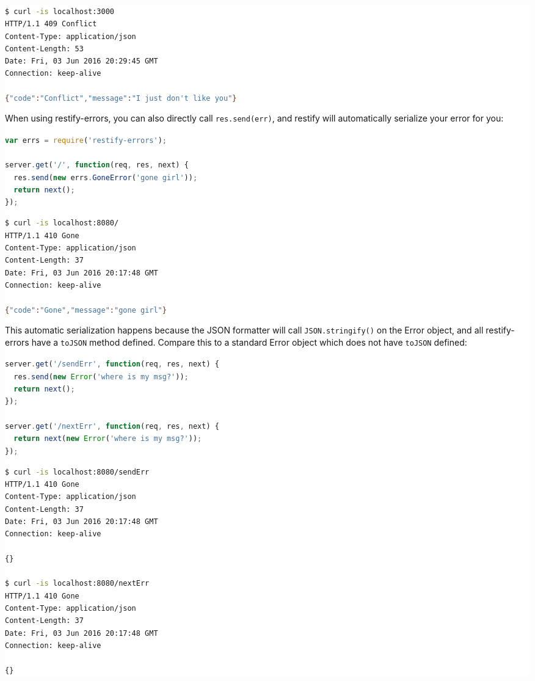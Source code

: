 ```sh
$ curl -is localhost:3000
HTTP/1.1 409 Conflict
Content-Type: application/json
Content-Length: 53
Date: Fri, 03 Jun 2016 20:29:45 GMT
Connection: keep-alive

{"code":"Conflict","message":"I just don't like you"}
```

When using restify-errors, you can also directly call `res.send(err)`, and
restify will automatically serialize your error for you:

```js
var errs = require('restify-errors');

server.get('/', function(req, res, next) {
  res.send(new errs.GoneError('gone girl'));
  return next();
});
```

```sh
$ curl -is localhost:8080/
HTTP/1.1 410 Gone
Content-Type: application/json
Content-Length: 37
Date: Fri, 03 Jun 2016 20:17:48 GMT
Connection: keep-alive

{"code":"Gone","message":"gone girl"}
```

This automatic serialization happens because the JSON formatter will call
`JSON.stringify()` on the Error object, and all restify-errors have a `toJSON`
method defined. Compare this to a standard Error object which does not have
`toJSON` defined:

```js
server.get('/sendErr', function(req, res, next) {
  res.send(new Error('where is my msg?'));
  return next();
});

server.get('/nextErr', function(req, res, next) {
  return next(new Error('where is my msg?'));
});
```

```sh
$ curl -is localhost:8080/sendErr
HTTP/1.1 410 Gone
Content-Type: application/json
Content-Length: 37
Date: Fri, 03 Jun 2016 20:17:48 GMT
Connection: keep-alive

{}

$ curl -is localhost:8080/nextErr
HTTP/1.1 410 Gone
Content-Type: application/json
Content-Length: 37
Date: Fri, 03 Jun 2016 20:17:48 GMT
Connection: keep-alive

{}
```